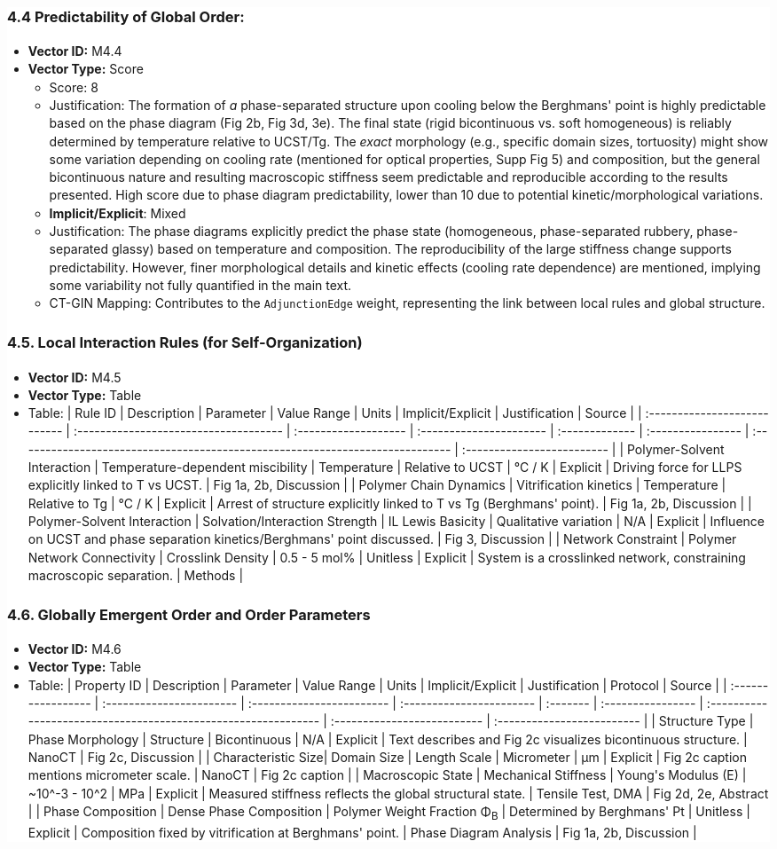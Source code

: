 ### **4.4 Predictability of Global Order:**

*   **Vector ID:** M4.4
*   **Vector Type:** Score
    *   Score: 8
    *   Justification: The formation of *a* phase-separated structure upon cooling below the Berghmans' point is highly predictable based on the phase diagram (Fig 2b, Fig 3d, 3e). The final state (rigid bicontinuous vs. soft homogeneous) is reliably determined by temperature relative to UCST/Tg. The *exact* morphology (e.g., specific domain sizes, tortuosity) might show some variation depending on cooling rate (mentioned for optical properties, Supp Fig 5) and composition, but the general bicontinuous nature and resulting macroscopic stiffness seem predictable and reproducible according to the results presented. High score due to phase diagram predictability, lower than 10 due to potential kinetic/morphological variations.
    * **Implicit/Explicit**: Mixed
    *  Justification: The phase diagrams explicitly predict the phase state (homogeneous, phase-separated rubbery, phase-separated glassy) based on temperature and composition. The reproducibility of the large stiffness change supports predictability. However, finer morphological details and kinetic effects (cooling rate dependence) are mentioned, implying some variability not fully quantified in the main text.
    *   CT-GIN Mapping: Contributes to the `AdjunctionEdge` weight, representing the link between local rules and global structure.

### **4.5. Local Interaction Rules (for Self-Organization)**
* **Vector ID:** M4.5
* **Vector Type:** Table
*   Table:
| Rule ID                      | Description                           | Parameter            | Value Range             | Units          | Implicit/Explicit | Justification                                                                 | Source                     |
| :--------------------------- | :------------------------------------ | :------------------- | :---------------------- | :------------- | :---------------- | :---------------------------------------------------------------------------- | :------------------------- |
| Polymer-Solvent Interaction  | Temperature-dependent miscibility     | Temperature          | Relative to UCST        | °C / K         | Explicit          | Driving force for LLPS explicitly linked to T vs UCST.                         | Fig 1a, 2b, Discussion     |
| Polymer Chain Dynamics       | Vitrification kinetics                | Temperature          | Relative to Tg          | °C / K         | Explicit          | Arrest of structure explicitly linked to T vs Tg (Berghmans' point).         | Fig 1a, 2b, Discussion     |
| Polymer-Solvent Interaction  | Solvation/Interaction Strength        | IL Lewis Basicity    | Qualitative variation   | N/A            | Explicit          | Influence on UCST and phase separation kinetics/Berghmans' point discussed. | Fig 3, Discussion          |
| Network Constraint           | Polymer Network Connectivity        | Crosslink Density    | 0.5 - 5 mol%            | Unitless       | Explicit          | System is a crosslinked network, constraining macroscopic separation.           | Methods                    |

### **4.6. Globally Emergent Order and Order Parameters**
* **Vector ID:** M4.6
* **Vector Type:** Table
*   Table:
| Property ID        | Description              | Parameter                 | Value Range              | Units    | Implicit/Explicit | Justification                                                  | Protocol                    | Source                     |
| :----------------- | :----------------------- | :------------------------ | :----------------------- | :------- | :---------------- | :------------------------------------------------------------- | :-------------------------- | :------------------------- |
| Structure Type     | Phase Morphology         | Structure                 | Bicontinuous             | N/A      | Explicit          | Text describes and Fig 2c visualizes bicontinuous structure. | NanoCT                      | Fig 2c, Discussion         |
| Characteristic Size| Domain Size              | Length Scale              | Micrometer               | µm       | Explicit          | Fig 2c caption mentions micrometer scale.                      | NanoCT                      | Fig 2c caption             |
| Macroscopic State  | Mechanical Stiffness     | Young's Modulus (E)       | ~10^-3 - 10^2            | MPa      | Explicit          | Measured stiffness reflects the global structural state.       | Tensile Test, DMA           | Fig 2d, 2e, Abstract       |
| Phase Composition  | Dense Phase Composition  | Polymer Weight Fraction Φ<sub>B</sub> | Determined by Berghmans' Pt | Unitless | Explicit          | Composition fixed by vitrification at Berghmans' point.        | Phase Diagram Analysis      | Fig 1a, 2b, Discussion     |

